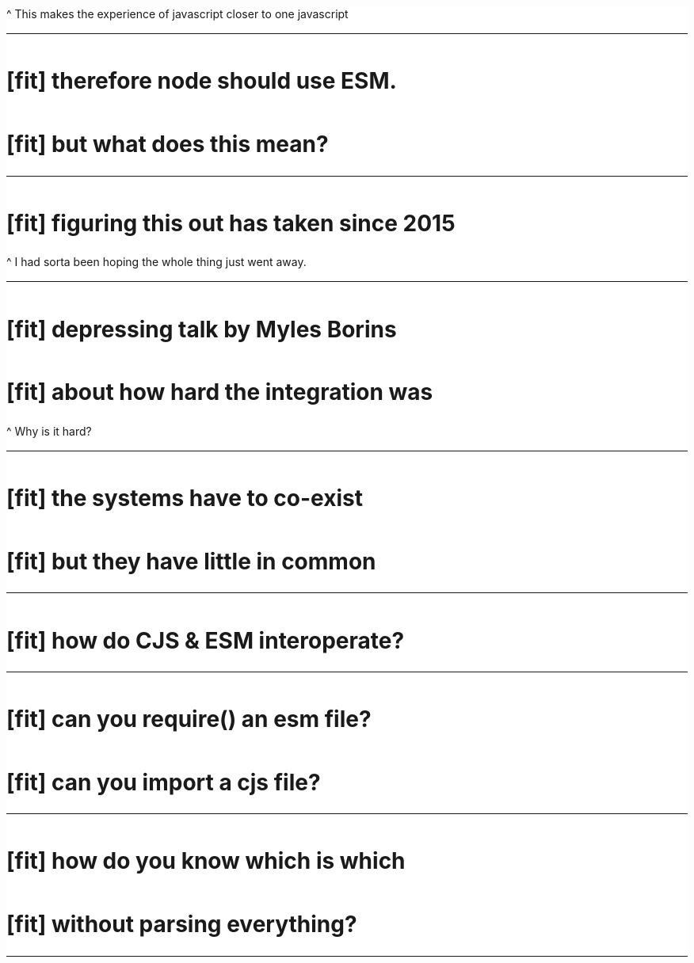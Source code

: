 ^ This makes the experience of javascript closer to one javascript

---

# [fit] therefore node should __use ESM__.
# [fit] but what does this mean?

---

# [fit] figuring this out has taken __since 2015__

^ I had sorta been hoping the whole thing just went away.

---

# [fit] depressing talk by __Myles Borins__
# [fit] about how hard the __integration__ was

^ Why is it hard?

---

# [fit] the systems have to __co-exist__
# [fit] but they have little in common

---

# [fit] how do CJS & ESM __interoperate__?

---

# [fit] can you __require()__ an esm file?
# [fit] can you __import__ a cjs file?

---

# [fit] how do you know __which is which__
# [fit] without parsing everything?

---